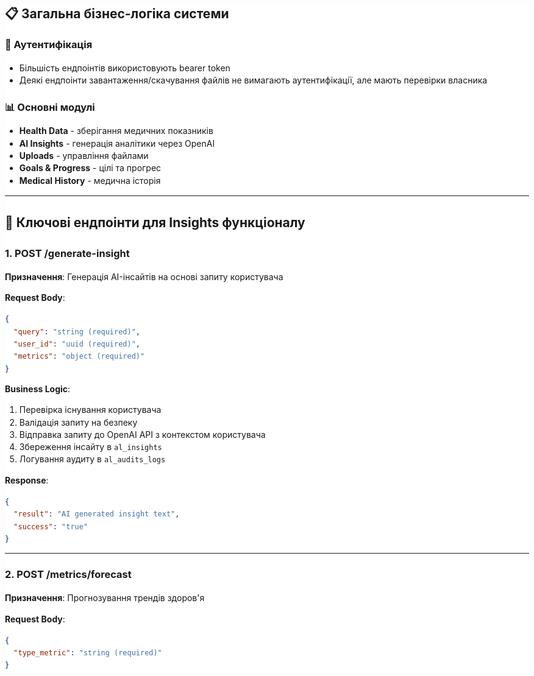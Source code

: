 
## 📋 Загальна бізнес-логіка системи

### 🔐 Аутентифікація
- Більшість ендпоінтів використовують  bearer token
- Деякі ендпоінти завантаження/скачування файлів не вимагають аутентифікації, але мають перевірки власника

### 📊 Основні модулі
- **Health Data** - зберігання медичних показників
- **AI Insights** - генерація аналітики через OpenAI
- **Uploads** - управління файлами
- **Goals & Progress** - цілі та прогрес
- **Medical History** - медична історія

---

## 🧠 Ключові ендпоінти для Insights функціоналу

### 1. **POST /generate-insight**
**Призначення**: Генерація AI-інсайтів на основі запиту користувача

**Request Body**:
```json
{
  "query": "string (required)",
  "user_id": "uuid (required)", 
  "metrics": "object (required)"
}
```

**Business Logic**:
1. Перевірка існування користувача
2. Валідація запиту на безпеку
3. Відправка запиту до OpenAI API з контекстом користувача
4. Збереження інсайту в `al_insights`
5. Логування аудиту в `al_audits_logs`

**Response**:
```json
{
  "result": "AI generated insight text",
  "success": "true"
}
```

---

### 2. **POST /metrics/forecast** 
**Призначення**: Прогнозування трендів здоров'я

**Request Body**:
```json
{
  "type_metric": "string (required)"
}
```
